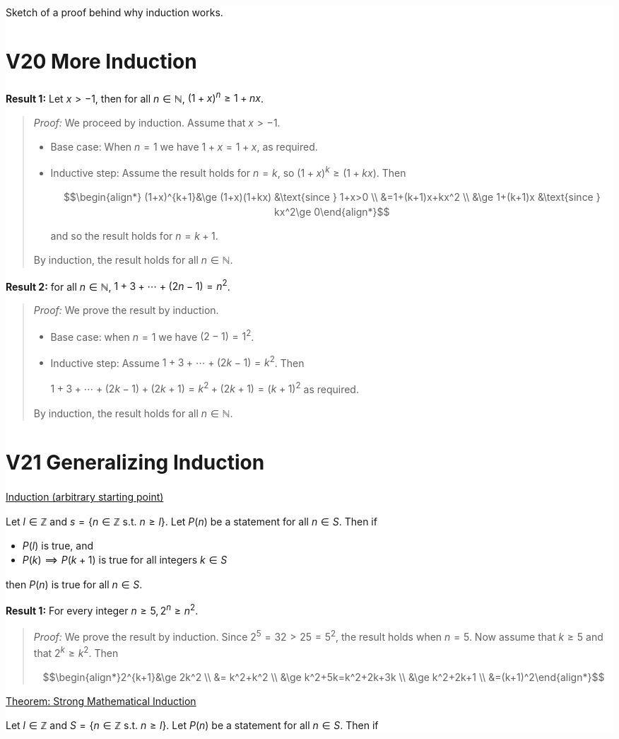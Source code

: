 Sketch of a proof behind why induction works.

# V20 More Induction

**Result 1:** Let $x>-1$, then for all $n\in\mathbb N$, $(1+x)^n\ge 1+nx$. 

> *Proof:* We proceed by induction. Assume that $x>-1$.
>
> * Base case: When $n=1$ we have $1+x=1+x$, as required.
>
> * Inductive step: Assume the result holds for $n=k$,  so $(1+x)^k\ge (1+kx)$. Then
>
>   $$\begin{align*} (1+x)^{k+1}&\ge (1+x)(1+kx) &\text{since } 1+x>0 \\ &=1+(k+1)x+kx^2 \\ &\ge 1+(k+1)x &\text{since } kx^2\ge 0\end{align*}$$
>
>   and so the result holds for $n=k+1$.
>
> By induction, the result holds for all $n\in\mathbb N$. 

**Result 2:** for all $n\in\mathbb N$, $1+3+\cdots+(2n-1)=n^2$.

> *Proof:* We prove the result by induction. 
>
> * Base case: when $n=1$ we have $(2-1)=1^2$.
>
> * Inductive step: Assume $1+3+\cdots+(2k-1)=k^2$. Then
>
>   $1+3+\cdots+(2k-1)+(2k+1)=k^2+(2k+1)=(k+1)^2$ as required.
>
> By induction, the result holds for all $n\in\mathbb N$. 

# V21 Generalizing Induction

<u>Induction (arbitrary starting point)</u>

Let $l\in\mathbb Z$ and $s=\{n\in\mathbb Z\text{ s.t. }n\ge l\}$. Let $P(n)$ be a statement for all $n\in S$. Then if

* $P(l)$ is true, and
* $P(k)\implies P(k+1)$ is true for all integers $k\in S$

then $P(n)$ is true for all $n\in S$. 

**Result 1:** For every integer $n\ge 5, 2^n\ge n^2$.

> *Proof:* We prove the result by induction. Since $2^5=32>25=5^2$, the result holds when $n=5$. Now assume that $k\ge 5$ and that $2^k\ge k^2$. Then 
>
> $$\begin{align*}2^{k+1}&\ge 2k^2 \\ &= k^2+k^2 \\ &\ge k^2+5k=k^2+2k+3k \\ &\ge k^2+2k+1 \\ &=(k+1)^2\end{align*}$$

<u>Theorem: Strong Mathematical Induction</u>

Let $l\in\mathbb Z$ and $S=\{n\in\mathbb Z\text{ s.t. }n\ge l\}$. Let $P(n)$ be a statement for all $n\in S$. Then if
